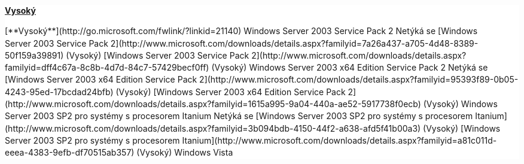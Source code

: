 [**Vysoký**](http://go.microsoft.com/fwlink/?linkid=21140)
</td>
<td style="border:1px solid black;">
[**Vysoký**](http://go.microsoft.com/fwlink/?linkid=21140)
</td>
</tr>
<tr>
<td style="border:1px solid black;">
Windows Server 2003 Service Pack 2
</td>
<td style="border:1px solid black;">
Netýká se
</td>
<td style="border:1px solid black;">
[Windows Server 2003 Service Pack 2](http://www.microsoft.com/downloads/details.aspx?familyid=7a26a437-a705-4d48-8389-50f159a39891)  
(Vysoký)
</td>
<td style="border:1px solid black;">
[Windows Server 2003 Service Pack 2](http://www.microsoft.com/downloads/details.aspx?familyid=dff4c67a-8c8b-4d7d-84c7-57429becf0ff)  
(Vysoký)
</td>
</tr>
<tr class="alternateRow">
<td style="border:1px solid black;">
Windows Server 2003 x64 Edition Service Pack 2
</td>
<td style="border:1px solid black;">
Netýká se
</td>
<td style="border:1px solid black;">
[Windows Server 2003 x64 Edition Service Pack 2](http://www.microsoft.com/downloads/details.aspx?familyid=95393f89-0b05-4243-95ed-17bcdad24bfb)  
(Vysoký)
</td>
<td style="border:1px solid black;">
[Windows Server 2003 x64 Edition Service Pack 2](http://www.microsoft.com/downloads/details.aspx?familyid=1615a995-9a04-440a-ae52-5917738f0ecb)  
(Vysoký)
</td>
</tr>
<tr>
<td style="border:1px solid black;">
Windows Server 2003 SP2 pro systémy s procesorem Itanium
</td>
<td style="border:1px solid black;">
Netýká se
</td>
<td style="border:1px solid black;">
[Windows Server 2003 SP2 pro systémy s procesorem Itanium](http://www.microsoft.com/downloads/details.aspx?familyid=3b094bdb-4150-44f2-a638-afd5f41b00a3)  
(Vysoký)
</td>
<td style="border:1px solid black;">
[Windows Server 2003 SP2 pro systémy s procesorem Itanium](http://www.microsoft.com/downloads/details.aspx?familyid=a81c011d-eeea-4383-9efb-df70515ab357)  
(Vysoký)
</td>
</tr>
<tr>
<th colspan="4" style="border:1px solid black;">
Windows Vista
</th>